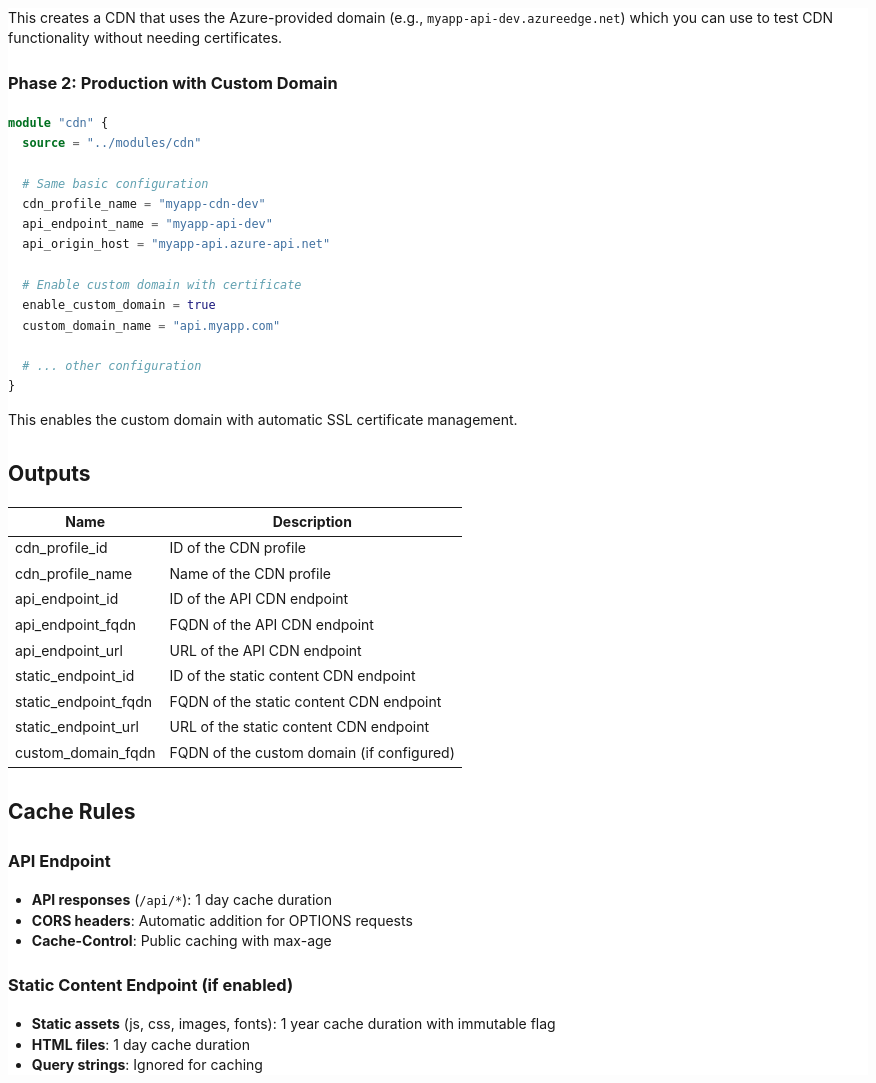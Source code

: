 This creates a CDN that uses the Azure-provided domain (e.g., `myapp-api-dev.azureedge.net`) which you can use to test CDN functionality without needing certificates.

### Phase 2: Production with Custom Domain
```terraform
module "cdn" {
  source = "../modules/cdn"

  # Same basic configuration
  cdn_profile_name = "myapp-cdn-dev"
  api_endpoint_name = "myapp-api-dev"
  api_origin_host = "myapp-api.azure-api.net"

  # Enable custom domain with certificate
  enable_custom_domain = true
  custom_domain_name = "api.myapp.com"

  # ... other configuration
}
```

This enables the custom domain with automatic SSL certificate management.

## Outputs

| Name | Description |
|------|-------------|
| cdn_profile_id | ID of the CDN profile |
| cdn_profile_name | Name of the CDN profile |
| api_endpoint_id | ID of the API CDN endpoint |
| api_endpoint_fqdn | FQDN of the API CDN endpoint |
| api_endpoint_url | URL of the API CDN endpoint |
| static_endpoint_id | ID of the static content CDN endpoint |
| static_endpoint_fqdn | FQDN of the static content CDN endpoint |
| static_endpoint_url | URL of the static content CDN endpoint |
| custom_domain_fqdn | FQDN of the custom domain (if configured) |

## Cache Rules

### API Endpoint
- **API responses** (`/api/*`): 1 day cache duration
- **CORS headers**: Automatic addition for OPTIONS requests
- **Cache-Control**: Public caching with max-age

### Static Content Endpoint (if enabled)
- **Static assets** (js, css, images, fonts): 1 year cache duration with immutable flag
- **HTML files**: 1 day cache duration
- **Query strings**: Ignored for caching
